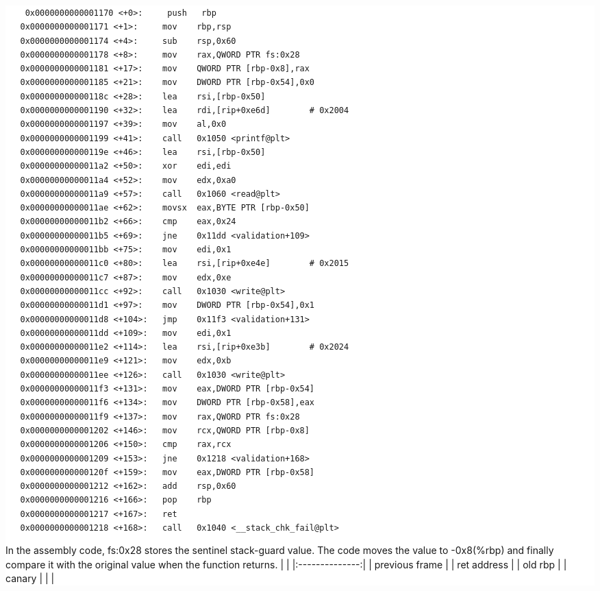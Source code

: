 ```shell
    0x0000000000001170 <+0>:     push   rbp
   0x0000000000001171 <+1>:     mov    rbp,rsp
   0x0000000000001174 <+4>:     sub    rsp,0x60
   0x0000000000001178 <+8>:     mov    rax,QWORD PTR fs:0x28
   0x0000000000001181 <+17>:    mov    QWORD PTR [rbp-0x8],rax
   0x0000000000001185 <+21>:    mov    DWORD PTR [rbp-0x54],0x0
   0x000000000000118c <+28>:    lea    rsi,[rbp-0x50]
   0x0000000000001190 <+32>:    lea    rdi,[rip+0xe6d]        # 0x2004
   0x0000000000001197 <+39>:    mov    al,0x0
   0x0000000000001199 <+41>:    call   0x1050 <printf@plt>
   0x000000000000119e <+46>:    lea    rsi,[rbp-0x50]
   0x00000000000011a2 <+50>:    xor    edi,edi
   0x00000000000011a4 <+52>:    mov    edx,0xa0
   0x00000000000011a9 <+57>:    call   0x1060 <read@plt>
   0x00000000000011ae <+62>:    movsx  eax,BYTE PTR [rbp-0x50]
   0x00000000000011b2 <+66>:    cmp    eax,0x24
   0x00000000000011b5 <+69>:    jne    0x11dd <validation+109>
   0x00000000000011bb <+75>:    mov    edi,0x1
   0x00000000000011c0 <+80>:    lea    rsi,[rip+0xe4e]        # 0x2015
   0x00000000000011c7 <+87>:    mov    edx,0xe
   0x00000000000011cc <+92>:    call   0x1030 <write@plt>
   0x00000000000011d1 <+97>:    mov    DWORD PTR [rbp-0x54],0x1
   0x00000000000011d8 <+104>:   jmp    0x11f3 <validation+131>
   0x00000000000011dd <+109>:   mov    edi,0x1
   0x00000000000011e2 <+114>:   lea    rsi,[rip+0xe3b]        # 0x2024
   0x00000000000011e9 <+121>:   mov    edx,0xb
   0x00000000000011ee <+126>:   call   0x1030 <write@plt>
   0x00000000000011f3 <+131>:   mov    eax,DWORD PTR [rbp-0x54]
   0x00000000000011f6 <+134>:   mov    DWORD PTR [rbp-0x58],eax
   0x00000000000011f9 <+137>:   mov    rax,QWORD PTR fs:0x28
   0x0000000000001202 <+146>:   mov    rcx,QWORD PTR [rbp-0x8]
   0x0000000000001206 <+150>:   cmp    rax,rcx
   0x0000000000001209 <+153>:   jne    0x1218 <validation+168>
   0x000000000000120f <+159>:   mov    eax,DWORD PTR [rbp-0x58]
   0x0000000000001212 <+162>:   add    rsp,0x60
   0x0000000000001216 <+166>:   pop    rbp
   0x0000000000001217 <+167>:   ret
   0x0000000000001218 <+168>:   call   0x1040 <__stack_chk_fail@plt>
```

In the assembly code, fs:0x28 stores the sentinel stack-guard value. The code moves the value to -0x8(%rbp) and finally compare it with the original value when the function returns.
|                |
|:--------------:|
| previous frame |
|   ret address  |
|    old rbp     |
|    canary      |
|                |
